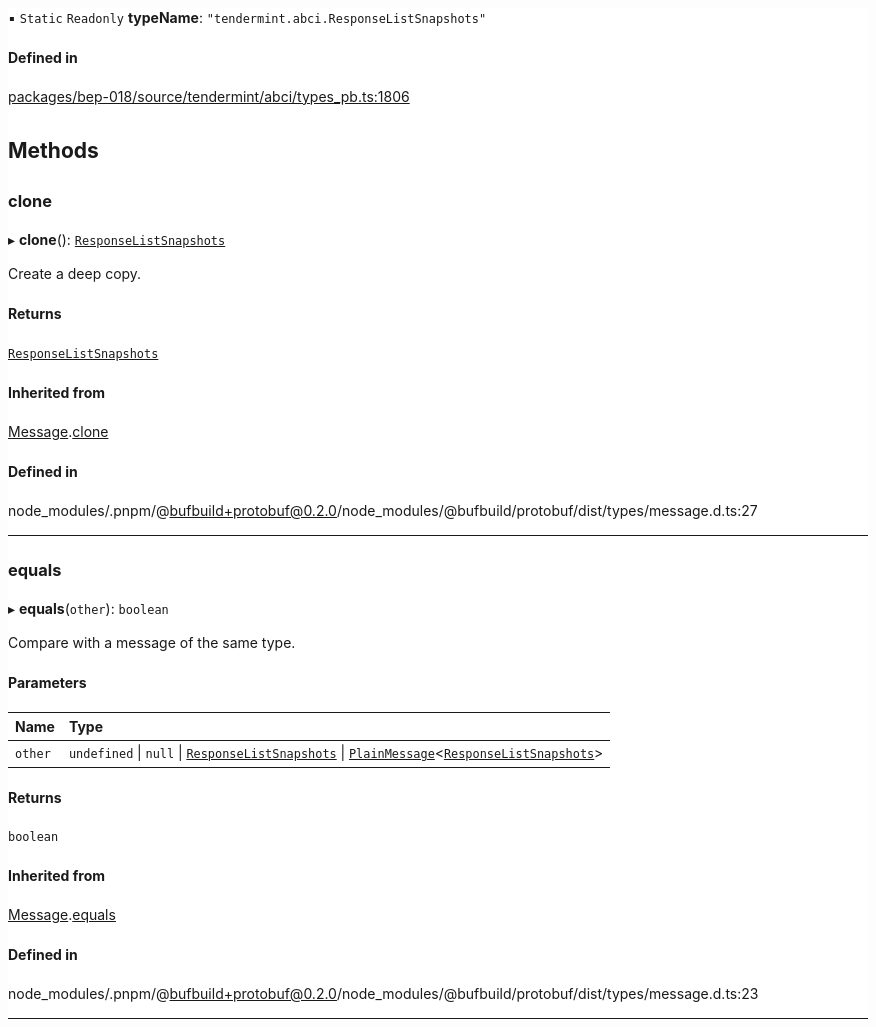 ▪ `Static` `Readonly` **typeName**: ``"tendermint.abci.ResponseListSnapshots"``

#### Defined in

[packages/bep-018/source/tendermint/abci/types_pb.ts:1806](https://github.com/bearmint/bearmint/blob/main/packages/bep-018/source/tendermint/abci/types_pb.ts#L1806)

## Methods

### clone

▸ **clone**(): [`ResponseListSnapshots`](abci.ResponseListSnapshots.md)

Create a deep copy.

#### Returns

[`ResponseListSnapshots`](abci.ResponseListSnapshots.md)

#### Inherited from

[Message](Message.md).[clone](Message.md#clone)

#### Defined in

node_modules/.pnpm/@bufbuild+protobuf@0.2.0/node_modules/@bufbuild/protobuf/dist/types/message.d.ts:27

___

### equals

▸ **equals**(`other`): `boolean`

Compare with a message of the same type.

#### Parameters

| Name | Type |
| :------ | :------ |
| `other` | `undefined` \| ``null`` \| [`ResponseListSnapshots`](abci.ResponseListSnapshots.md) \| [`PlainMessage`](../README.md#plainmessage)<[`ResponseListSnapshots`](abci.ResponseListSnapshots.md)\> |

#### Returns

`boolean`

#### Inherited from

[Message](Message.md).[equals](Message.md#equals)

#### Defined in

node_modules/.pnpm/@bufbuild+protobuf@0.2.0/node_modules/@bufbuild/protobuf/dist/types/message.d.ts:23

___
